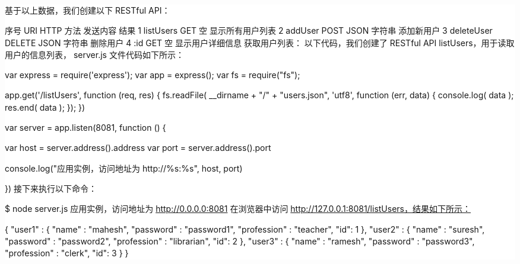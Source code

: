 基于以上数据，我们创建以下 RESTful API：

序号	URI	HTTP 方法	发送内容	结果
1	listUsers	GET	空	显示所有用户列表
2	addUser	POST	JSON 字符串	添加新用户
3	deleteUser	DELETE	JSON 字符串	删除用户
4	:id	GET	空	显示用户详细信息
获取用户列表：
以下代码，我们创建了 RESTful API listUsers，用于读取用户的信息列表， server.js 文件代码如下所示：

var express = require('express');
var app = express();
var fs = require("fs");

app.get('/listUsers', function (req, res) {
   fs.readFile( __dirname + "/" + "users.json", 'utf8', function (err, data) {
       console.log( data );
       res.end( data );
   });
})

var server = app.listen(8081, function () {

  var host = server.address().address
  var port = server.address().port

  console.log("应用实例，访问地址为 http://%s:%s", host, port)

})
接下来执行以下命令：

$ node server.js 
应用实例，访问地址为 http://0.0.0.0:8081
在浏览器中访问 http://127.0.0.1:8081/listUsers，结果如下所示：

{
   "user1" : {
      "name" : "mahesh",
      "password" : "password1",
      "profession" : "teacher",
      "id": 1
   },
   "user2" : {
      "name" : "suresh",
      "password" : "password2",
      "profession" : "librarian",
      "id": 2
   },
   "user3" : {
      "name" : "ramesh",
      "password" : "password3",
      "profession" : "clerk",
      "id": 3
   }
}